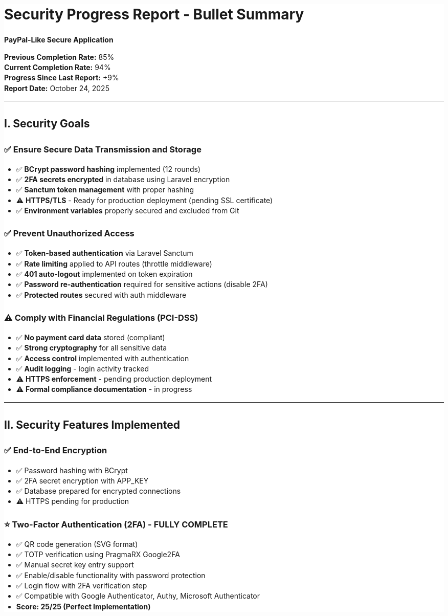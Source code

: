 # Security Progress Report - Bullet Summary
**PayPal-Like Secure Application**

**Previous Completion Rate:** 85%  
**Current Completion Rate:** 94%  
**Progress Since Last Report:** +9%  
**Report Date:** October 24, 2025

---

## I. Security Goals

### ✅ Ensure Secure Data Transmission and Storage
- ✅ **BCrypt password hashing** implemented (12 rounds)
- ✅ **2FA secrets encrypted** in database using Laravel encryption
- ✅ **Sanctum token management** with proper hashing
- ⚠️ **HTTPS/TLS** - Ready for production deployment (pending SSL certificate)
- ✅ **Environment variables** properly secured and excluded from Git

### ✅ Prevent Unauthorized Access
- ✅ **Token-based authentication** via Laravel Sanctum
- ✅ **Rate limiting** applied to API routes (throttle middleware)
- ✅ **401 auto-logout** implemented on token expiration
- ✅ **Password re-authentication** required for sensitive actions (disable 2FA)
- ✅ **Protected routes** secured with auth middleware

### ⚠️ Comply with Financial Regulations (PCI-DSS)
- ✅ **No payment card data** stored (compliant)
- ✅ **Strong cryptography** for all sensitive data
- ✅ **Access control** implemented with authentication
- ✅ **Audit logging** - login activity tracked
- ⚠️ **HTTPS enforcement** - pending production deployment
- ⚠️ **Formal compliance documentation** - in progress

---

## II. Security Features Implemented

### ✅ End-to-End Encryption
- ✅ Password hashing with BCrypt
- ✅ 2FA secret encryption with APP_KEY
- ✅ Database prepared for encrypted connections
- ⚠️ HTTPS pending for production

### ⭐ Two-Factor Authentication (2FA) - **FULLY COMPLETE**
- ✅ QR code generation (SVG format)
- ✅ TOTP verification using PragmaRX Google2FA
- ✅ Manual secret key entry support
- ✅ Enable/disable functionality with password protection
- ✅ Login flow with 2FA verification step
- ✅ Compatible with Google Authenticator, Authy, Microsoft Authenticator
- **Score: 25/25 (Perfect Implementation)**
